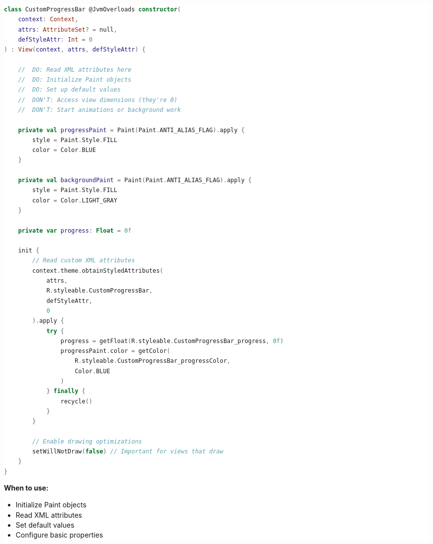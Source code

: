```kotlin
class CustomProgressBar @JvmOverloads constructor(
    context: Context,
    attrs: AttributeSet? = null,
    defStyleAttr: Int = 0
) : View(context, attrs, defStyleAttr) {

    //  DO: Read XML attributes here
    //  DO: Initialize Paint objects
    //  DO: Set up default values
    //  DON'T: Access view dimensions (they're 0)
    //  DON'T: Start animations or background work

    private val progressPaint = Paint(Paint.ANTI_ALIAS_FLAG).apply {
        style = Paint.Style.FILL
        color = Color.BLUE
    }

    private val backgroundPaint = Paint(Paint.ANTI_ALIAS_FLAG).apply {
        style = Paint.Style.FILL
        color = Color.LIGHT_GRAY
    }

    private var progress: Float = 0f

    init {
        // Read custom XML attributes
        context.theme.obtainStyledAttributes(
            attrs,
            R.styleable.CustomProgressBar,
            defStyleAttr,
            0
        ).apply {
            try {
                progress = getFloat(R.styleable.CustomProgressBar_progress, 0f)
                progressPaint.color = getColor(
                    R.styleable.CustomProgressBar_progressColor,
                    Color.BLUE
                )
            } finally {
                recycle()
            }
        }

        // Enable drawing optimizations
        setWillNotDraw(false) // Important for views that draw
    }
}
```

**When to use:**
- Initialize Paint objects
- Read XML attributes
- Set default values
- Configure basic properties
